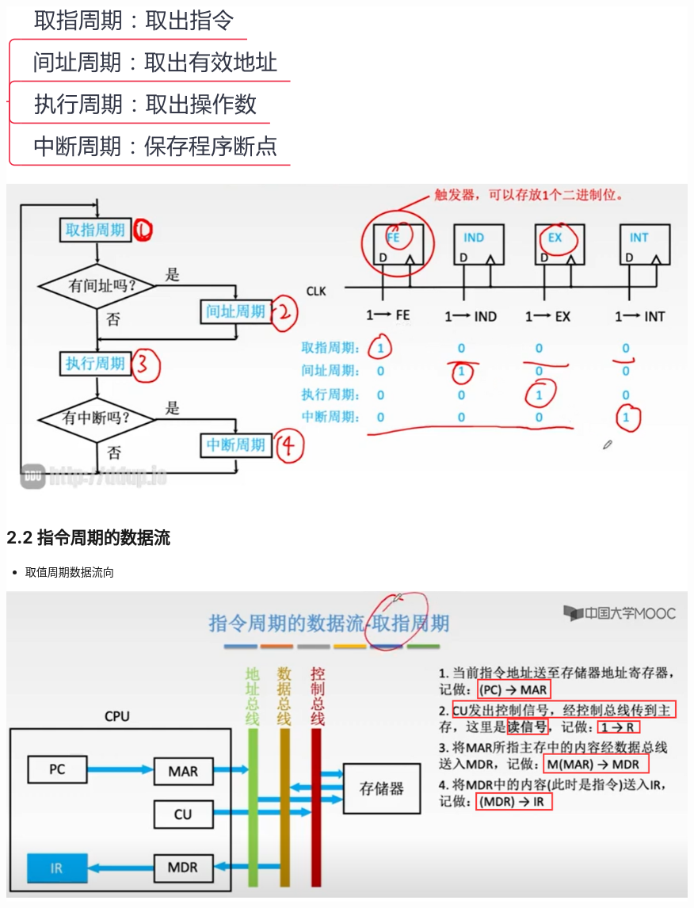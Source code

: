 ![picture 8](../assets/18480630aee568f15f5184e5829b697ceed039f87fe8729740817cb1254a2a8a.png)  

![picture 11](../assets/45ae4250d1d9f0640949708a58b2f6b41776adc7dbc8b58259e9643eddf611a2.png)  

## 2.2 指令周期的数据流

- 取值周期数据流向

![picture 12](../assets/701bcb0655f6c1f0cd7d24d4e155a33e4e2546ad2a488c4eed1838c28b9fd38d.png)  
